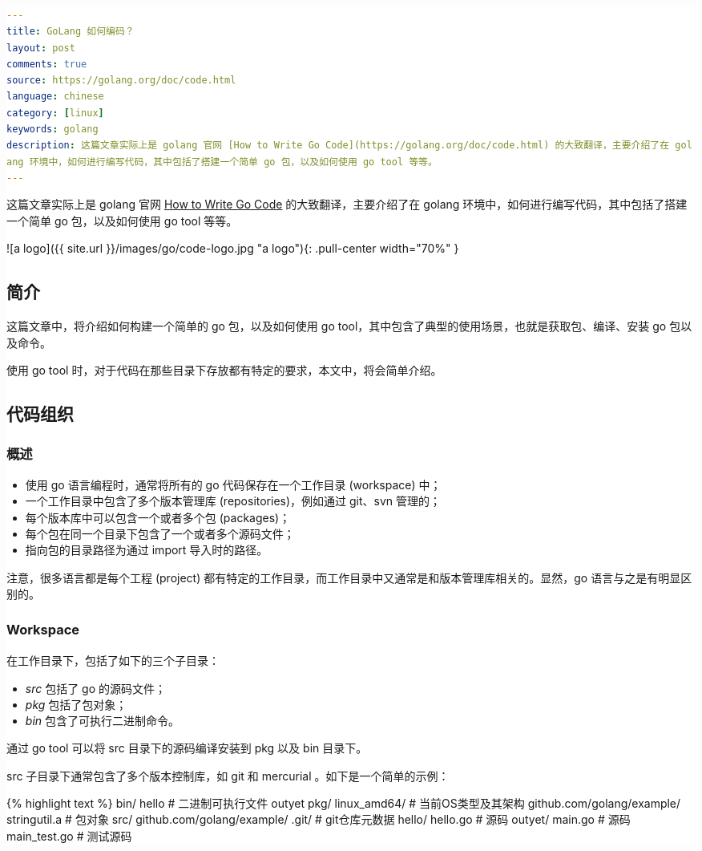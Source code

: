 ```yaml
---
title: GoLang 如何编码？
layout: post
comments: true
source: https://golang.org/doc/code.html
language: chinese
category: [linux]
keywords: golang
description: 这篇文章实际上是 golang 官网 [How to Write Go Code](https://golang.org/doc/code.html) 的大致翻译，主要介绍了在 golang 环境中，如何进行编写代码，其中包括了搭建一个简单 go 包，以及如何使用 go tool 等等。
---
```


这篇文章实际上是 golang 官网 [How to Write Go Code](https://golang.org/doc/code.html) 的大致翻译，主要介绍了在 golang 环境中，如何进行编写代码，其中包括了搭建一个简单 go 包，以及如何使用 go tool 等等。



![a logo]({{ site.url }}/images/go/code-logo.jpg "a logo"){: .pull-center width="70%" }

## 简介

这篇文章中，将介绍如何构建一个简单的 go 包，以及如何使用 go tool，其中包含了典型的使用场景，也就是获取包、编译、安装 go 包以及命令。

使用 go tool 时，对于代码在那些目录下存放都有特定的要求，本文中，将会简单介绍。

## 代码组织

### 概述

* 使用 go 语言编程时，通常将所有的 go 代码保存在一个工作目录 (workspace) 中；
* 一个工作目录中包含了多个版本管理库 (repositories)，例如通过 git、svn 管理的；
* 每个版本库中可以包含一个或者多个包 (packages)；
* 每个包在同一个目录下包含了一个或者多个源码文件；
* 指向包的目录路径为通过 import 导入时的路径。

注意，很多语言都是每个工程 (project) 都有特定的工作目录，而工作目录中又通常是和版本管理库相关的。显然，go 语言与之是有明显区别的。

### Workspace

在工作目录下，包括了如下的三个子目录：

* *src* 包括了 go 的源码文件；
* *pkg* 包括了包对象；
* *bin* 包含了可执行二进制命令。

通过 go tool 可以将 src 目录下的源码编译安装到 pkg 以及 bin 目录下。

src 子目录下通常包含了多个版本控制库，如 git 和 mercurial 。如下是一个简单的示例：

{% highlight text %}
bin/
    hello                           # 二进制可执行文件
    outyet
pkg/
    linux_amd64/                    # 当前OS类型及其架构
        github.com/golang/example/
            stringutil.a            # 包对象
src/
    github.com/golang/example/
        .git/                       # git仓库元数据
        hello/
            hello.go                # 源码
        outyet/
            main.go                 # 源码
            main_test.go            # 测试源码